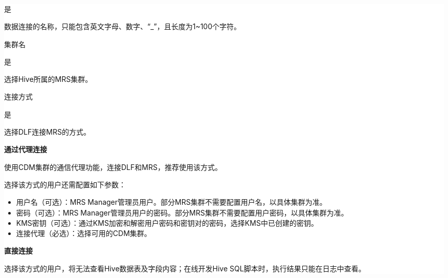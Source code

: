 <td class="cellrowborder" valign="top" width="15%" headers="mcps1.2.4.1.2 "><p id="zh-cn_topic_0125513549_p6718492102519"><a name="zh-cn_topic_0125513549_p6718492102519"></a><a name="zh-cn_topic_0125513549_p6718492102519"></a>是</p>
</td>
<td class="cellrowborder" valign="top" width="54%" headers="mcps1.2.4.1.3 "><p id="zh-cn_topic_0125513549_p623022418386"><a name="zh-cn_topic_0125513549_p623022418386"></a><a name="zh-cn_topic_0125513549_p623022418386"></a><span id="zh-cn_topic_0125513549_zh-cn_topic_0099822521_text1641111842320_2"><a name="zh-cn_topic_0125513549_zh-cn_topic_0099822521_text1641111842320_2"></a><a name="zh-cn_topic_0125513549_zh-cn_topic_0099822521_text1641111842320_2"></a>数据连接</span>的名称，只能包含英文字母、数字、<span class="parmvalue" id="zh-cn_topic_0125513549_zh-cn_topic_0099822521_parmvalue278025701002_2"><a name="zh-cn_topic_0125513549_zh-cn_topic_0099822521_parmvalue278025701002_2"></a><a name="zh-cn_topic_0125513549_zh-cn_topic_0099822521_parmvalue278025701002_2"></a>“_”</span>，且长度为1~100个字符。</p>
</td>
</tr>
<tr id="zh-cn_topic_0125513549_row4266132916139"><td class="cellrowborder" valign="top" width="31%" headers="mcps1.2.4.1.1 "><p id="zh-cn_topic_0125513549_p3301560116139"><a name="zh-cn_topic_0125513549_p3301560116139"></a><a name="zh-cn_topic_0125513549_p3301560116139"></a>集群名</p>
</td>
<td class="cellrowborder" valign="top" width="15%" headers="mcps1.2.4.1.2 "><p id="zh-cn_topic_0125513549_p5701803416139"><a name="zh-cn_topic_0125513549_p5701803416139"></a><a name="zh-cn_topic_0125513549_p5701803416139"></a>是</p>
</td>
<td class="cellrowborder" valign="top" width="54%" headers="mcps1.2.4.1.3 "><p id="zh-cn_topic_0125513549_p5505804316139"><a name="zh-cn_topic_0125513549_p5505804316139"></a><a name="zh-cn_topic_0125513549_p5505804316139"></a>选择Hive所属的MRS集群。</p>
</td>
</tr>
<tr id="zh-cn_topic_0125513549_row1920182015186"><td class="cellrowborder" valign="top" width="31%" headers="mcps1.2.4.1.1 "><p id="zh-cn_topic_0125513549_p192041626103918"><a name="zh-cn_topic_0125513549_p192041626103918"></a><a name="zh-cn_topic_0125513549_p192041626103918"></a>连接方式</p>
</td>
<td class="cellrowborder" valign="top" width="15%" headers="mcps1.2.4.1.2 "><p id="zh-cn_topic_0125513549_p1036620201817"><a name="zh-cn_topic_0125513549_p1036620201817"></a><a name="zh-cn_topic_0125513549_p1036620201817"></a>是</p>
</td>
<td class="cellrowborder" valign="top" width="54%" headers="mcps1.2.4.1.3 "><p id="zh-cn_topic_0125513549_p36141239184113"><a name="zh-cn_topic_0125513549_p36141239184113"></a><a name="zh-cn_topic_0125513549_p36141239184113"></a>选择DLF连接MRS的方式。</p>
<p id="zh-cn_topic_0125513549_p1190122815013"><a name="zh-cn_topic_0125513549_p1190122815013"></a><a name="zh-cn_topic_0125513549_p1190122815013"></a><strong id="zh-cn_topic_0125513549_b81671232115015"><a name="zh-cn_topic_0125513549_b81671232115015"></a><a name="zh-cn_topic_0125513549_b81671232115015"></a>通过代理连接</strong></p>
<p id="zh-cn_topic_0125513549_p1564711211815"><a name="zh-cn_topic_0125513549_p1564711211815"></a><a name="zh-cn_topic_0125513549_p1564711211815"></a>使用CDM集群的通信代理功能，连接DLF和MRS，推荐使用该方式。</p>
<p id="zh-cn_topic_0125513549_p4713450145015"><a name="zh-cn_topic_0125513549_p4713450145015"></a><a name="zh-cn_topic_0125513549_p4713450145015"></a>选择该方式的用户还需配置如下参数：</p>
<a name="zh-cn_topic_0125513549_ul7150165445016"></a><a name="zh-cn_topic_0125513549_ul7150165445016"></a><ul id="zh-cn_topic_0125513549_ul7150165445016"><li>用户名（可选）：MRS Manager管理员用户。部分MRS集群不需要配置用户名，以具体集群为准。</li><li>密码（可选）：MRS Manager管理员用户的密码。部分MRS集群不需要配置用户密码，以具体集群为准。</li><li>KMS密钥（可选）：通过KMS加密和解密用户密码和密钥对的密码，选择KMS中已创建的密钥。</li><li>连接代理（必选）：选择可用的CDM集群。</li></ul>
<p id="zh-cn_topic_0125513549_p18728734145016"><a name="zh-cn_topic_0125513549_p18728734145016"></a><a name="zh-cn_topic_0125513549_p18728734145016"></a><strong id="zh-cn_topic_0125513549_b1030834055020"><a name="zh-cn_topic_0125513549_b1030834055020"></a><a name="zh-cn_topic_0125513549_b1030834055020"></a>直接连接</strong></p>
<p id="zh-cn_topic_0125513549_p102994485474"><a name="zh-cn_topic_0125513549_p102994485474"></a><a name="zh-cn_topic_0125513549_p102994485474"></a>选择该方式的用户，将无法查看Hive数据表及字段内容；在线开发Hive SQL脚本时，执行结果只能在日志中查看。</p>
</td>
</tr>
</tbody>
</table>
